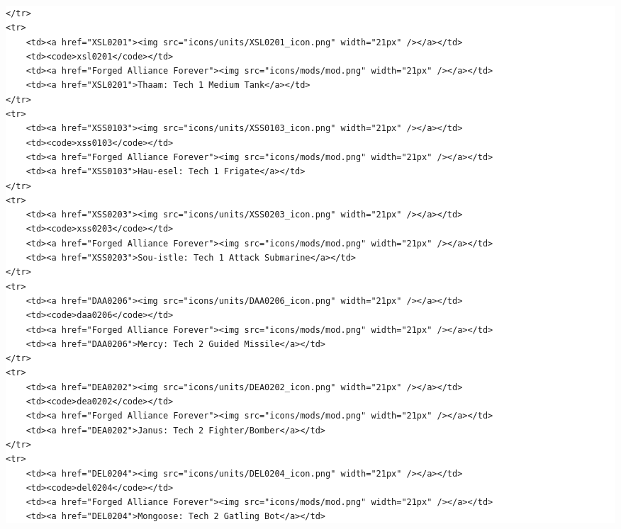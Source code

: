     </tr>
    <tr>
        <td><a href="XSL0201"><img src="icons/units/XSL0201_icon.png" width="21px" /></a></td>
        <td><code>xsl0201</code></td>
        <td><a href="Forged Alliance Forever"><img src="icons/mods/mod.png" width="21px" /></a></td>
        <td><a href="XSL0201">Thaam: Tech 1 Medium Tank</a></td>
    </tr>
    <tr>
        <td><a href="XSS0103"><img src="icons/units/XSS0103_icon.png" width="21px" /></a></td>
        <td><code>xss0103</code></td>
        <td><a href="Forged Alliance Forever"><img src="icons/mods/mod.png" width="21px" /></a></td>
        <td><a href="XSS0103">Hau-esel: Tech 1 Frigate</a></td>
    </tr>
    <tr>
        <td><a href="XSS0203"><img src="icons/units/XSS0203_icon.png" width="21px" /></a></td>
        <td><code>xss0203</code></td>
        <td><a href="Forged Alliance Forever"><img src="icons/mods/mod.png" width="21px" /></a></td>
        <td><a href="XSS0203">Sou-istle: Tech 1 Attack Submarine</a></td>
    </tr>
    <tr>
        <td><a href="DAA0206"><img src="icons/units/DAA0206_icon.png" width="21px" /></a></td>
        <td><code>daa0206</code></td>
        <td><a href="Forged Alliance Forever"><img src="icons/mods/mod.png" width="21px" /></a></td>
        <td><a href="DAA0206">Mercy: Tech 2 Guided Missile</a></td>
    </tr>
    <tr>
        <td><a href="DEA0202"><img src="icons/units/DEA0202_icon.png" width="21px" /></a></td>
        <td><code>dea0202</code></td>
        <td><a href="Forged Alliance Forever"><img src="icons/mods/mod.png" width="21px" /></a></td>
        <td><a href="DEA0202">Janus: Tech 2 Fighter/Bomber</a></td>
    </tr>
    <tr>
        <td><a href="DEL0204"><img src="icons/units/DEL0204_icon.png" width="21px" /></a></td>
        <td><code>del0204</code></td>
        <td><a href="Forged Alliance Forever"><img src="icons/mods/mod.png" width="21px" /></a></td>
        <td><a href="DEL0204">Mongoose: Tech 2 Gatling Bot</a></td>